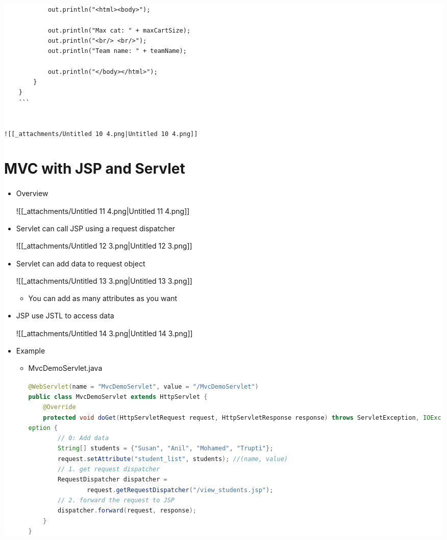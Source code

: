                 out.println("<html><body>");
        
                out.println("Max cat: " + maxCartSize);
                out.println("<br/> <br/>");
                out.println("Team name: " + teamName);
        
                out.println("</body></html>");
            }
        }
        ```
        
    
    ![[_attachments/Untitled 10 4.png|Untitled 10 4.png]]
    

# MVC with JSP and Servlet

- Overview
    
    ![[_attachments/Untitled 11 4.png|Untitled 11 4.png]]
    
- Servlet can call JSP using a request dispatcher
    
    ![[_attachments/Untitled 12 3.png|Untitled 12 3.png]]
    
- Servlet can add data to request object
    
    ![[_attachments/Untitled 13 3.png|Untitled 13 3.png]]
    
    - You can add as many attributes as you want
- JSP use JSTL to access data
    
    ![[_attachments/Untitled 14 3.png|Untitled 14 3.png]]
    
- Example
    
    - MvcDemoServlet.java
        
        ```Java
        @WebServlet(name = "MvcDemoServlet", value = "/MvcDemoServlet")
        public class MvcDemoServlet extends HttpServlet {
            @Override
            protected void doGet(HttpServletRequest request, HttpServletResponse response) throws ServletException, IOException {
                // 0: Add data
                String[] students = {"Susan", "Anil", "Mohamed", "Trupti"};
                request.setAttribute("student_list", students); //(name, value)
                // 1. get request dispatcher
                RequestDispatcher dispatcher =
                        request.getRequestDispatcher("/view_students.jsp");
                // 2. forward the request to JSP
                dispatcher.forward(request, response);
            }
        }
        ```
        